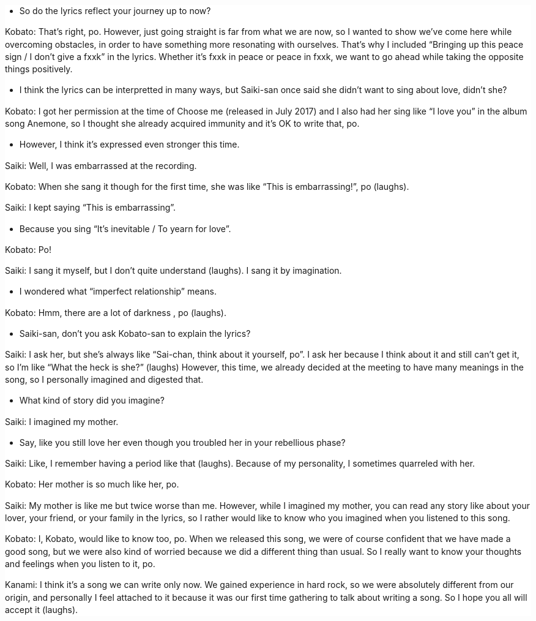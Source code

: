 - So do the lyrics reflect your journey up to now?

Kobato: That’s right, po. However, just going straight is far from what we are now, so I wanted to show we’ve come here while overcoming obstacles, in order to have something more resonating with ourselves. That’s why I included “Bringing up this peace sign / I don’t give a fxxk” in the lyrics. Whether it’s fxxk in peace or peace in fxxk, we want to go ahead while taking the opposite things positively.

- I think the lyrics can be interpretted in many ways, but Saiki-san once said she didn’t want to sing about love, didn’t she?

Kobato: I got her permission at the time of Choose me (released in July 2017) and I also had her sing like “I love you” in the album song Anemone, so I thought she already acquired immunity and it’s OK to write that, po.

- However, I think it’s expressed even stronger this time.

Saiki: Well, I was embarrassed at the recording.

Kobato: When she sang it though for the first time, she was like “This is embarrassing!”, po (laughs).

Saiki: I kept saying “This is embarrassing”.

- Because you sing “It’s inevitable / To yearn for love”.

Kobato: Po!

Saiki: I sang it myself, but I don’t quite understand (laughs). I sang it by imagination.

- I wondered what “imperfect relationship” means.

Kobato: Hmm, there are a lot of darkness , po (laughs).

- Saiki-san, don’t you ask Kobato-san to explain the lyrics?

Saiki: I ask her, but she’s always like “Sai-chan, think about it yourself, po”. I ask her because I think about it and still can’t get it, so I’m like “What the heck is she?” (laughs) However, this time, we already decided at the meeting to have many meanings in the song, so I personally imagined and digested that.

- What kind of story did you imagine?

Saiki: I imagined my mother.

- Say, like you still love her even though you troubled her in your rebellious phase?

Saiki: Like, I remember having a period like that (laughs). Because of my personality, I sometimes quarreled with her.

Kobato: Her mother is so much like her, po.

Saiki: My mother is like me but twice worse than me. However, while I imagined my mother, you can read any story like about your lover, your friend, or your family in the lyrics, so I rather would like to know who you imagined when you listened to this song.

Kobato: I, Kobato, would like to know too, po. When we released this song, we were of course confident that we have made a good song, but we were also kind of worried because we did a different thing than usual. So I really want to know your thoughts and feelings when you listen to it, po.

Kanami: I think it’s a song we can write only now. We gained experience in hard rock, so we were absolutely different from our origin, and personally I feel attached to it because it was our first time gathering to talk about writing a song. So I hope you all will accept it (laughs).
